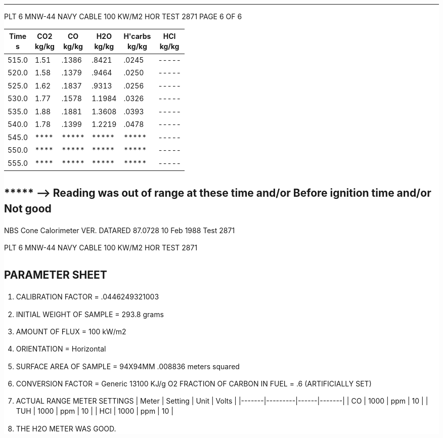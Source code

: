 
---
PLT 6 MNW-44    NAVY CABLE    100 KW/M2    HOR    TEST 2871
PAGE 6   OF   6

| Time<br>s | CO2<br>kg/kg | CO<br>kg/kg | H2O<br>kg/kg | H'carbs<br>kg/kg | HCl<br>kg/kg |
|-----------|--------------|-------------|--------------|-------------------|--------------|
| 515.0     | 1.51         | .1386       | .8421        | .0245             | -----        |
| 520.0     | 1.58         | .1379       | .9464        | .0250             | -----        |
| 525.0     | 1.62         | .1837       | .9313        | .0256             | -----        |
| 530.0     | 1.77         | .1578       | 1.1984       | .0326             | -----        |
| 535.0     | 1.88         | .1881       | 1.3608       | .0393             | -----        |
| 540.0     | 1.78         | .1399       | 1.2219       | .0478             | -----        |
| 545.0     | ****         | *****       | *****        | *****             | -----        |
| 550.0     | ****         | *****       | *****        | *****             | -----        |
| 555.0     | ****         | *****       | *****        | *****             | -----        |

***** --> Reading was out of range at these time
          and/or Before ignition time and/or Not good
---
NBS Cone Calorimeter    VER. DATARED 87.0728    10 Feb 1988    Test 2871

PLT 6 MNW-44    NAVY CABLE    100 KW/M2    HOR    TEST 2871

## PARAMETER SHEET

1. CALIBRATION FACTOR = .0446249321003

2. INITIAL WEIGHT OF SAMPLE = 293.8 grams

3. AMOUNT OF FLUX = 100 kW/m2

4. ORIENTATION = Horizontal

5. SURFACE AREA OF SAMPLE = 94X94MM .008836 meters squared

6. CONVERSION FACTOR = Generic 13100 KJ/g O2
   FRACTION OF CARBON IN FUEL = .6
   (ARTIFICIALLY SET)

7. ACTUAL RANGE METER SETTINGS
   | Meter | Setting | Unit | Volts |
   |-------|---------|------|-------|
   | CO    | 1000    | ppm  | 10    |
   | TUH   | 1000    | ppm  | 10    |
   | HCl   | 1000    | ppm  | 10    |

8. THE H2O METER WAS GOOD.
